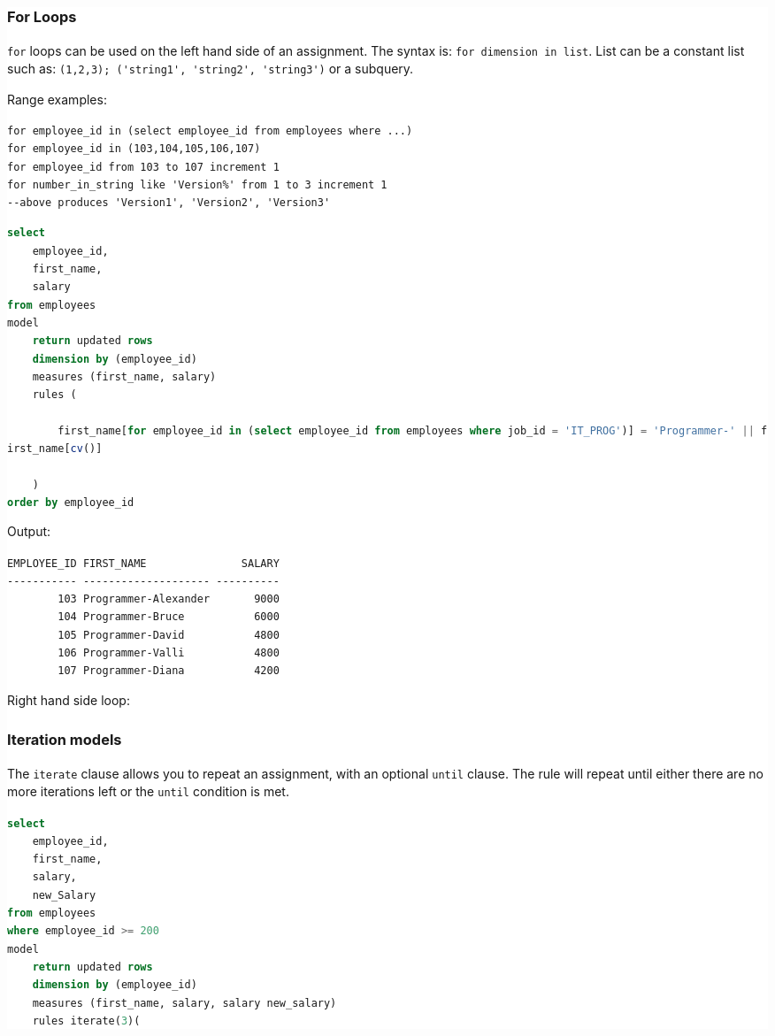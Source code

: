 ### For Loops

`for` loops can be used on the left hand side of an assignment. The syntax is: `for dimension in list`. List can be a constant list such as: `(1,2,3); ('string1', 'string2', 'string3')` or a subquery.

Range examples:

```
for employee_id in (select employee_id from employees where ...)
for employee_id in (103,104,105,106,107)
for employee_id from 103 to 107 increment 1
for number_in_string like 'Version%' from 1 to 3 increment 1
--above produces 'Version1', 'Version2', 'Version3'
```


```sql
select
    employee_id,
    first_name,
    salary
from employees
model
    return updated rows
    dimension by (employee_id)
    measures (first_name, salary)
    rules (

        first_name[for employee_id in (select employee_id from employees where job_id = 'IT_PROG')] = 'Programmer-' || first_name[cv()]

    )
order by employee_id
```

Output:
```
EMPLOYEE_ID FIRST_NAME               SALARY
----------- -------------------- ----------
        103 Programmer-Alexander       9000
        104 Programmer-Bruce           6000
        105 Programmer-David           4800
        106 Programmer-Valli           4800
        107 Programmer-Diana           4200
```

Right hand side loop:


### Iteration models

The `iterate` clause allows you to repeat an assignment, with an optional `until` clause. The rule will repeat until either there are no more iterations left or the `until` condition is met.

```sql
select
    employee_id,
    first_name,
    salary,
    new_Salary
from employees
where employee_id >= 200
model
    return updated rows
    dimension by (employee_id)
    measures (first_name, salary, salary new_salary)
    rules iterate(3)(
```